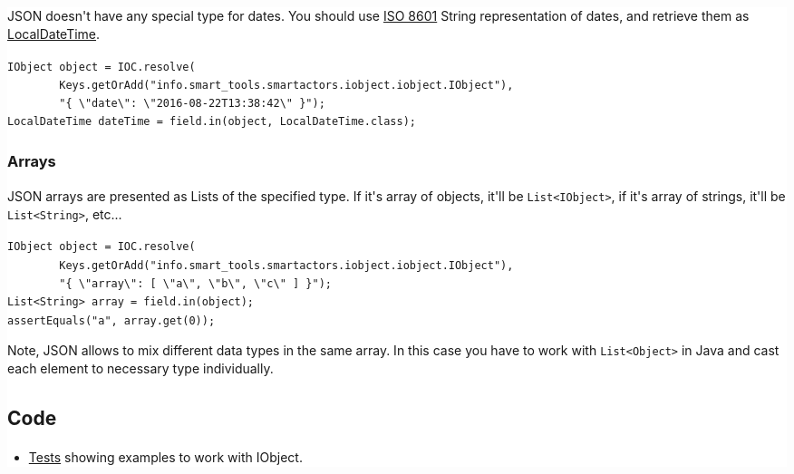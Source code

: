 JSON doesn't have any special type for dates.
You should use [ISO 8601](https://en.wikipedia.org/wiki/ISO_8601) String representation of dates,
and retrieve them as [LocalDateTime](http://docs.oracle.com/javase/8/docs/api/java/time/LocalDateTime.html).

    IObject object = IOC.resolve(
            Keys.getOrAdd("info.smart_tools.smartactors.iobject.iobject.IObject"),
            "{ \"date\": \"2016-08-22T13:38:42\" }");
    LocalDateTime dateTime = field.in(object, LocalDateTime.class);
    
### Arrays
    
JSON arrays are presented as Lists of the specified type.
If it's array of objects, it'll be `List<IObject>`,
if it's array of strings, it'll be `List<String>`, etc...

    IObject object = IOC.resolve(
            Keys.getOrAdd("info.smart_tools.smartactors.iobject.iobject.IObject"),
            "{ \"array\": [ \"a\", \"b\", \"c\" ] }");
    List<String> array = field.in(object);
    assertEquals("a", array.get(0));
    
Note, JSON allows to mix different data types in the same array.
In this case you have to work with `List<Object>` in Java and cast each element to necessary type individually.
      
## Code
      
* [Tests](../core.examples/xref-test/info/smart_tools/smartactors/core/examples/IObjectExample.html) showing examples to work with IObject.
